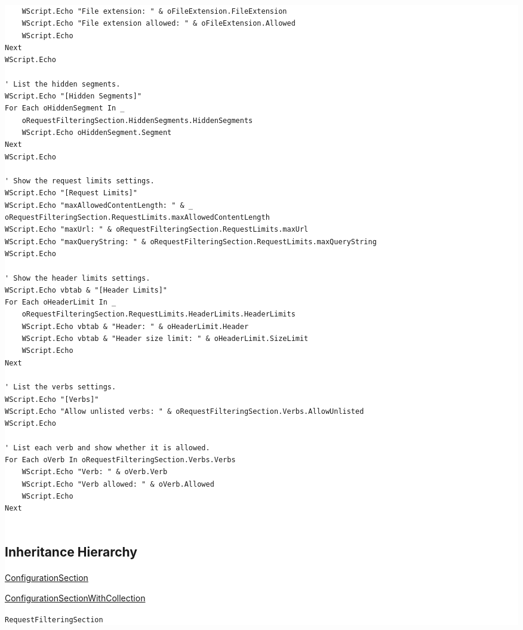 ```  
    WScript.Echo "File extension: " & oFileExtension.FileExtension  
    WScript.Echo "File extension allowed: " & oFileExtension.Allowed  
    WScript.Echo  
Next  
WScript.Echo   
  
' List the hidden segments.  
WScript.Echo "[Hidden Segments]"  
For Each oHiddenSegment In _  
    oRequestFilteringSection.HiddenSegments.HiddenSegments  
    WScript.Echo oHiddenSegment.Segment  
Next  
WScript.Echo   
  
' Show the request limits settings.  
WScript.Echo "[Request Limits]"  
WScript.Echo "maxAllowedContentLength: " & _  
oRequestFilteringSection.RequestLimits.maxAllowedContentLength  
WScript.Echo "maxUrl: " & oRequestFilteringSection.RequestLimits.maxUrl  
WScript.Echo "maxQueryString: " & oRequestFilteringSection.RequestLimits.maxQueryString  
WScript.Echo   
  
' Show the header limits settings.  
WScript.Echo vbtab & "[Header Limits]"  
For Each oHeaderLimit In _  
    oRequestFilteringSection.RequestLimits.HeaderLimits.HeaderLimits  
    WScript.Echo vbtab & "Header: " & oHeaderLimit.Header  
    WScript.Echo vbtab & "Header size limit: " & oHeaderLimit.SizeLimit  
    WScript.Echo   
Next  
  
' List the verbs settings.  
WScript.Echo "[Verbs]"  
WScript.Echo "Allow unlisted verbs: " & oRequestFilteringSection.Verbs.AllowUnlisted  
WScript.Echo   
  
' List each verb and show whether it is allowed.  
For Each oVerb In oRequestFilteringSection.Verbs.Verbs  
    WScript.Echo "Verb: " & oVerb.Verb  
    WScript.Echo "Verb allowed: " & oVerb.Allowed  
    WScript.Echo  
Next  
  
```  
  
## Inheritance Hierarchy  
 [ConfigurationSection](../wmi-provider/configurationsection-class1.md)  
  
 [ConfigurationSectionWithCollection](../wmi-provider/configurationsectionwithcollection-class.md)  
  
 `RequestFilteringSection`  
  